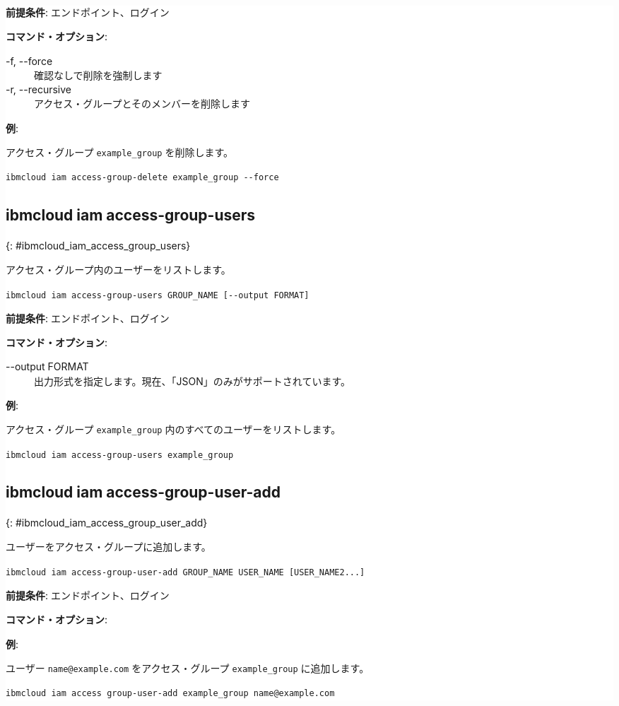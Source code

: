 <strong>前提条件</strong>: エンドポイント、ログイン

<strong>コマンド・オプション</strong>:
<dl>
  <dt>-f, --force</dt>
  <dd>確認なしで削除を強制します</dd>
  <dt>-r, --recursive</dt>
  <dd>アクセス・グループとそのメンバーを削除します</dd>
</dl>

<strong>例</strong>:

アクセス・グループ `example_group` を削除します。
```
ibmcloud iam access-group-delete example_group --force
```

## ibmcloud iam access-group-users
{: #ibmcloud_iam_access_group_users}

アクセス・グループ内のユーザーをリストします。
```
ibmcloud iam access-group-users GROUP_NAME [--output FORMAT]
```

<strong>前提条件</strong>: エンドポイント、ログイン

<strong>コマンド・オプション</strong>:
<dl>
<dt>--output FORMAT</dt>
<dd>出力形式を指定します。現在、「JSON」のみがサポートされています。</dd>
</dl>

<strong>例</strong>:

アクセス・グループ `example_group` 内のすべてのユーザーをリストします。
```
ibmcloud iam access-group-users example_group
```

## ibmcloud iam access-group-user-add
{: #ibmcloud_iam_access_group_user_add}

ユーザーをアクセス・グループに追加します。
```
ibmcloud iam access-group-user-add GROUP_NAME USER_NAME [USER_NAME2...]
```

<strong>前提条件</strong>: エンドポイント、ログイン

<strong>コマンド・オプション</strong>:
<dl>
</dl>

<strong>例</strong>:

ユーザー `name@example.com` をアクセス・グループ `example_group` に追加します。
```
ibmcloud iam access group-user-add example_group name@example.com
```
